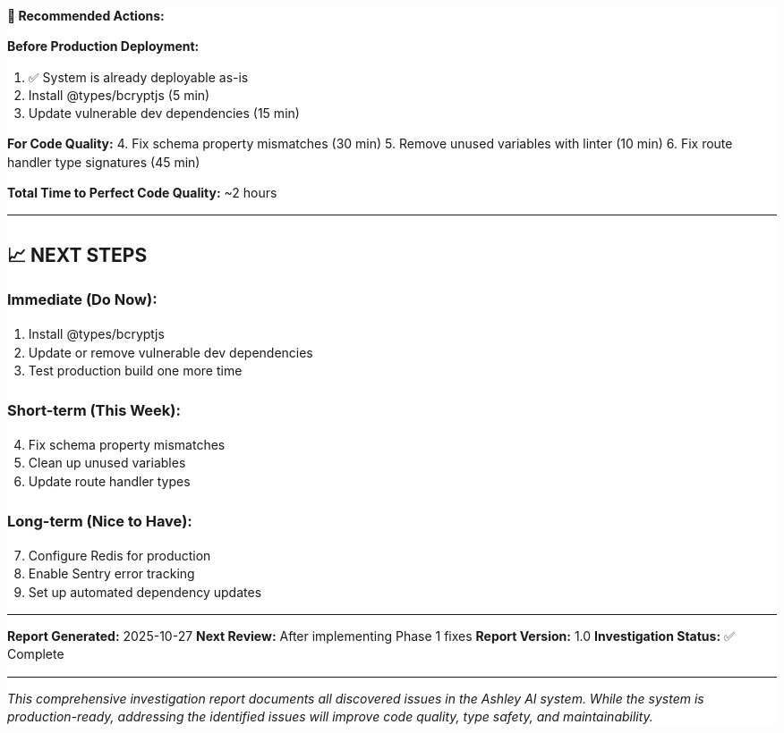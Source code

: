 **🎯 Recommended Actions:**

**Before Production Deployment:**
1. ✅ System is already deployable as-is
2. Install @types/bcryptjs (5 min)
3. Update vulnerable dev dependencies (15 min)

**For Code Quality:**
4. Fix schema property mismatches (30 min)
5. Remove unused variables with linter (10 min)
6. Fix route handler type signatures (45 min)

**Total Time to Perfect Code Quality:** ~2 hours

---

## 📈 NEXT STEPS

### Immediate (Do Now):
1. Install @types/bcryptjs
2. Update or remove vulnerable dev dependencies
3. Test production build one more time

### Short-term (This Week):
4. Fix schema property mismatches
5. Clean up unused variables
6. Update route handler types

### Long-term (Nice to Have):
7. Configure Redis for production
8. Enable Sentry error tracking
9. Set up automated dependency updates

---

**Report Generated:** 2025-10-27
**Next Review:** After implementing Phase 1 fixes
**Report Version:** 1.0
**Investigation Status:** ✅ Complete

---

*This comprehensive investigation report documents all discovered issues in the Ashley AI system. While the system is production-ready, addressing the identified issues will improve code quality, type safety, and maintainability.*
